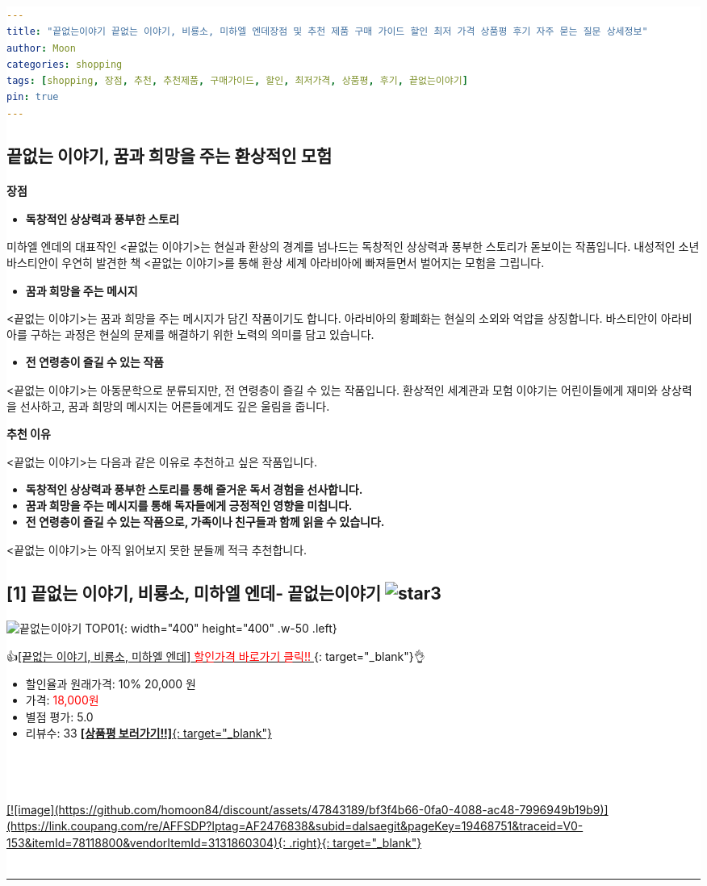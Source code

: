 ```yaml
---
title: "끝없는이야기 끝없는 이야기, 비룡소, 미하엘 엔데장점 및 추천 제품 구매 가이드 할인 최저 가격 상품평 후기 자주 묻는 질문 상세정보"
author: Moon
categories: shopping
tags: [shopping, 장점, 추천, 추천제품, 구매가이드, 할인, 최저가격, 상품평, 후기, 끝없는이야기]
pin: true
---
```



## 끝없는 이야기, 꿈과 희망을 주는 환상적인 모험

**장점**

* **독창적인 상상력과 풍부한 스토리**

미하엘 엔데의 대표작인 <끝없는 이야기>는 현실과 환상의 경계를 넘나드는 독창적인 상상력과 풍부한 스토리가 돋보이는 작품입니다. 내성적인 소년 바스티안이 우연히 발견한 책 <끝없는 이야기>를 통해 환상 세계 아라비아에 빠져들면서 벌어지는 모험을 그립니다.

* **꿈과 희망을 주는 메시지**

<끝없는 이야기>는 꿈과 희망을 주는 메시지가 담긴 작품이기도 합니다. 아라비아의 황폐화는 현실의 소외와 억압을 상징합니다. 바스티안이 아라비아를 구하는 과정은 현실의 문제를 해결하기 위한 노력의 의미를 담고 있습니다.

* **전 연령층이 즐길 수 있는 작품**

<끝없는 이야기>는 아동문학으로 분류되지만, 전 연령층이 즐길 수 있는 작품입니다. 환상적인 세계관과 모험 이야기는 어린이들에게 재미와 상상력을 선사하고, 꿈과 희망의 메시지는 어른들에게도 깊은 울림을 줍니다.

**추천 이유**

<끝없는 이야기>는 다음과 같은 이유로 추천하고 싶은 작품입니다.

* **독창적인 상상력과 풍부한 스토리를 통해 즐거운 독서 경험을 선사합니다.**
* **꿈과 희망을 주는 메시지를 통해 독자들에게 긍정적인 영향을 미칩니다.**
* **전 연령층이 즐길 수 있는 작품으로, 가족이나 친구들과 함께 읽을 수 있습니다.**

<끝없는 이야기>는 아직 읽어보지 못한 분들께 적극 추천합니다. 


        
       
## [1] 끝없는 이야기, 비룡소, 미하엘 엔데- 끝없는이야기  <img width="81" alt="star3" src="https://user-images.githubusercontent.com/78655692/151471989-9e21d7a8-a7b6-44b0-b598-2bb204b56b00.png">

![끝없는이야기 TOP01](https://thumbnail9.coupangcdn.com/thumbnails/remote/230x230ex/image/vendor_inventory/9eb5/8dfc4c69734e8e9c86e1ab85a6614f51c893513f7fa041e1b656e109d84e.jpg){: width="400" height="400" .w-50 .left}


👍<a href="https://link.coupang.com/re/AFFSDP?lptag=AF2476838&subid=dalsaegit&pageKey=19468751&traceid=V0-153&itemId=78118800&vendorItemId=3131860304">[끝없는 이야기, 비룡소, 미하엘 엔데]<font color=red> 할인가격 바로가기 클릭!! </font></a>{: target="_blank"}👌
<br>
- 할인율과 원래가격: 10%  20,000   원
- 가격: <span style='color:red'>18,000원</span>
- 별점 평가: 5.0
- 리뷰수: 33 <a href="https://link.coupang.com/re/AFFSDP?lptag=AF2476838&subid=dalsaegit&pageKey=19468751&traceid=V0-153&itemId=78118800&vendorItemId=3131860304"> <strong>[상품평 보러가기!!]</strong>{: target="_blank"}
<br>
<br>
<br>
[![image](https://github.com/homoon84/discount/assets/47843189/bf3f4b66-0fa0-4088-ac48-7996949b19b9)](https://link.coupang.com/re/AFFSDP?lptag=AF2476838&subid=dalsaegit&pageKey=19468751&traceid=V0-153&itemId=78118800&vendorItemId=3131860304){: .right}{: target="_blank"}
<br>
<br>

---